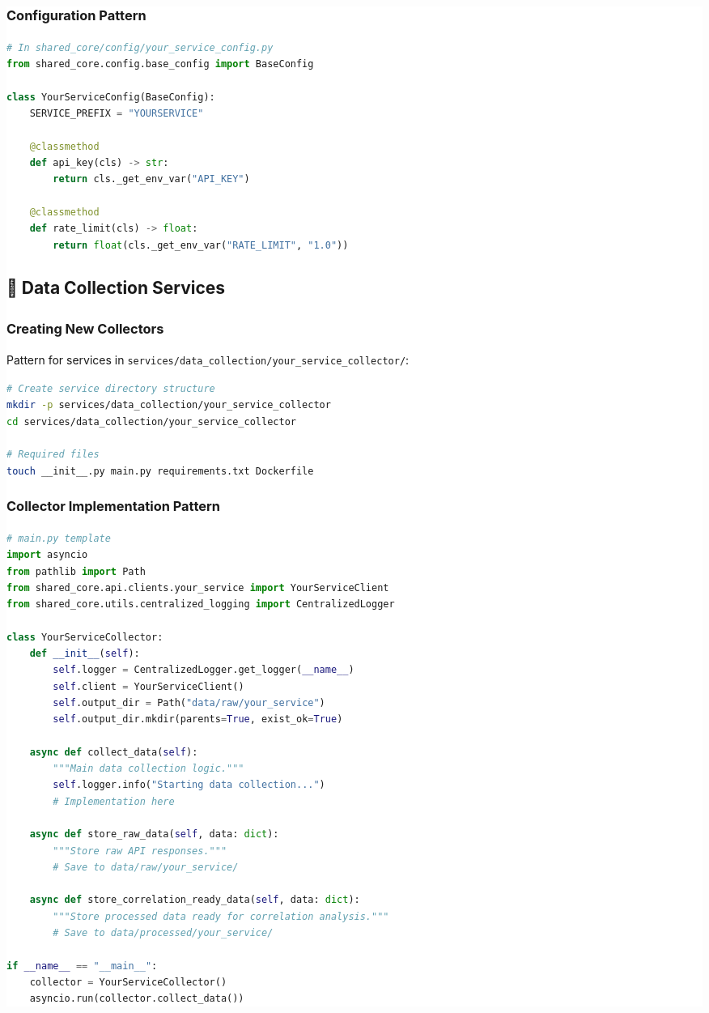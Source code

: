 ### Configuration Pattern
```python
# In shared_core/config/your_service_config.py
from shared_core.config.base_config import BaseConfig

class YourServiceConfig(BaseConfig):
    SERVICE_PREFIX = "YOURSERVICE"
    
    @classmethod
    def api_key(cls) -> str:
        return cls._get_env_var("API_KEY")
    
    @classmethod
    def rate_limit(cls) -> float:
        return float(cls._get_env_var("RATE_LIMIT", "1.0"))
```

## 🔄 Data Collection Services

### Creating New Collectors
Pattern for services in `services/data_collection/your_service_collector/`:

```bash
# Create service directory structure
mkdir -p services/data_collection/your_service_collector
cd services/data_collection/your_service_collector

# Required files
touch __init__.py main.py requirements.txt Dockerfile
```

### Collector Implementation Pattern
```python
# main.py template
import asyncio
from pathlib import Path
from shared_core.api.clients.your_service import YourServiceClient
from shared_core.utils.centralized_logging import CentralizedLogger

class YourServiceCollector:
    def __init__(self):
        self.logger = CentralizedLogger.get_logger(__name__)
        self.client = YourServiceClient()
        self.output_dir = Path("data/raw/your_service")
        self.output_dir.mkdir(parents=True, exist_ok=True)
    
    async def collect_data(self):
        """Main data collection logic."""
        self.logger.info("Starting data collection...")
        # Implementation here
    
    async def store_raw_data(self, data: dict):
        """Store raw API responses."""
        # Save to data/raw/your_service/
    
    async def store_correlation_ready_data(self, data: dict):
        """Store processed data ready for correlation analysis."""
        # Save to data/processed/your_service/

if __name__ == "__main__":
    collector = YourServiceCollector()
    asyncio.run(collector.collect_data())
```

